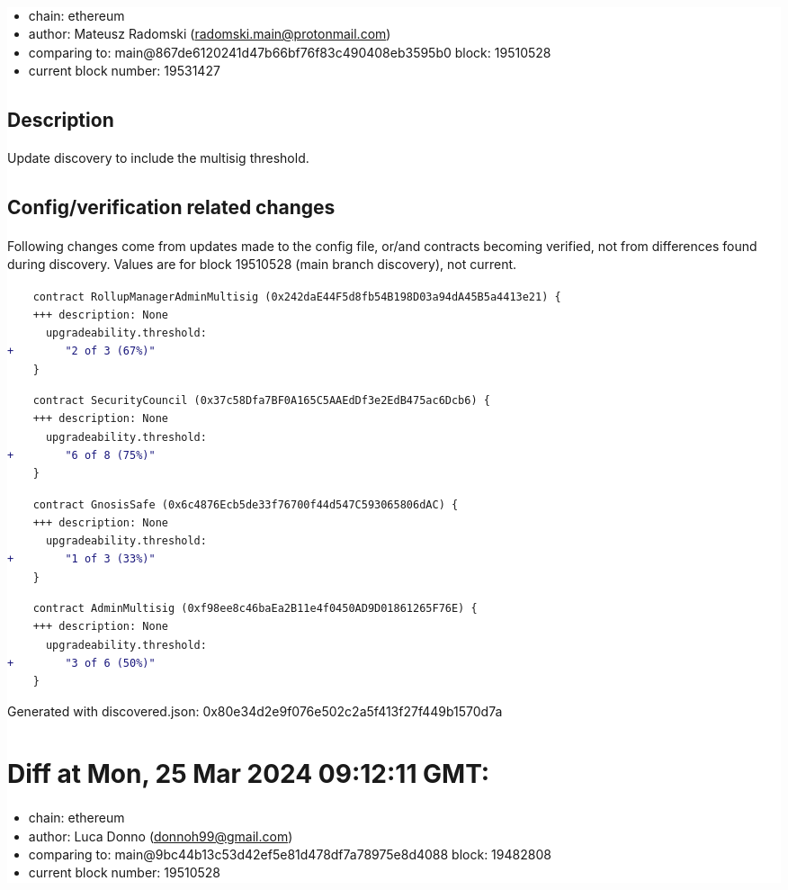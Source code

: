 - chain: ethereum
- author: Mateusz Radomski (<radomski.main@protonmail.com>)
- comparing to: main@867de6120241d47b66bf76f83c490408eb3595b0 block: 19510528
- current block number: 19531427

## Description

Update discovery to include the multisig threshold.

## Config/verification related changes

Following changes come from updates made to the config file,
or/and contracts becoming verified, not from differences found during
discovery. Values are for block 19510528 (main branch discovery), not current.

```diff
    contract RollupManagerAdminMultisig (0x242daE44F5d8fb54B198D03a94dA45B5a4413e21) {
    +++ description: None
      upgradeability.threshold:
+        "2 of 3 (67%)"
    }
```

```diff
    contract SecurityCouncil (0x37c58Dfa7BF0A165C5AAEdDf3e2EdB475ac6Dcb6) {
    +++ description: None
      upgradeability.threshold:
+        "6 of 8 (75%)"
    }
```

```diff
    contract GnosisSafe (0x6c4876Ecb5de33f76700f44d547C593065806dAC) {
    +++ description: None
      upgradeability.threshold:
+        "1 of 3 (33%)"
    }
```

```diff
    contract AdminMultisig (0xf98ee8c46baEa2B11e4f0450AD9D01861265F76E) {
    +++ description: None
      upgradeability.threshold:
+        "3 of 6 (50%)"
    }
```

Generated with discovered.json: 0x80e34d2e9f076e502c2a5f413f27f449b1570d7a

# Diff at Mon, 25 Mar 2024 09:12:11 GMT:

- chain: ethereum
- author: Luca Donno (<donnoh99@gmail.com>)
- comparing to: main@9bc44b13c53d42ef5e81d478df7a78975e8d4088 block: 19482808
- current block number: 19510528
